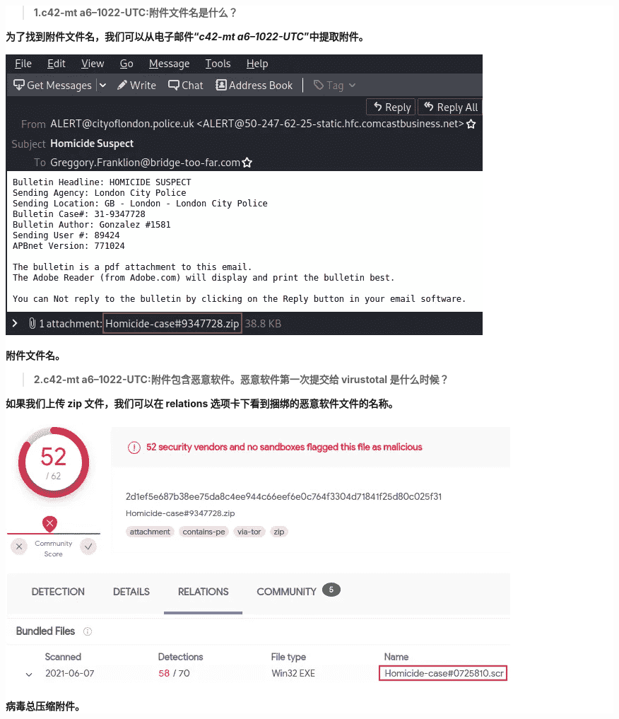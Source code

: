> **1.c42-mt a6–1022-UTC:附件文件名是什么？**

**为了找到附件文件名，我们可以从电子邮件“*c42-mt a6–1022-UTC*”中提取附件。**

**![](img/dc118213728e5b0dde56b6ed75144674.png)**

**附件文件名。**

> **2.c42-mt a6–1022-UTC:附件包含恶意软件。恶意软件第一次提交给 virustotal 是什么时候？**

**如果我们上传 zip 文件，我们可以在 relations 选项卡下看到捆绑的恶意软件文件的名称。**

**![](img/10d8d3f7e23ed399f6592302639757ca.png)**

**病毒总压缩附件。**
